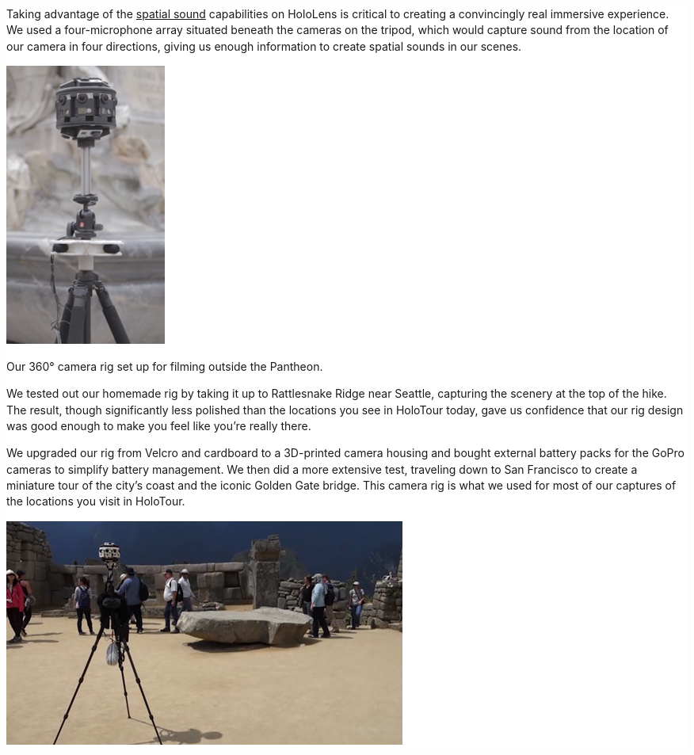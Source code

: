 Taking advantage of the [spatial sound](../design/spatial-sound.md) capabilities on HoloLens is critical to creating a convincingly real immersive experience. We used a four-microphone array situated beneath the cameras on the tripod, which would capture sound from the location of our camera in four directions, giving us enough information to create spatial sounds in our scenes.

![Our 360° camera rig set up for filming outside the Pantheon.](images/camera-pantheon-200px.png)

Our 360° camera rig set up for filming outside the Pantheon. 


We tested out our homemade rig by taking it up to Rattlesnake Ridge near Seattle, capturing the scenery at the top of the hike. The result, though significantly less polished than the locations you see in HoloTour today, gave us confidence that our rig design was good enough to make you feel like you’re really there.

We upgraded our rig from Velcro and cardboard to a 3D-printed camera housing and bought external battery packs for the GoPro cameras to simplify battery management. We then did a more extensive test, traveling down to San Francisco to create a miniature tour of the city’s coast and the iconic Golden Gate bridge. This camera rig is what we used for most of our captures of the locations you visit in HoloTour.

![The 360° camera rig filming in Machu Picchu.](images/camera-machu-pichu-500px.png)
